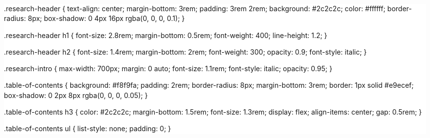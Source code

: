 .research-header {
  text-align: center;
  margin-bottom: 3rem;
  padding: 3rem 2rem;
  background: #2c2c2c;
  color: #ffffff;
  border-radius: 8px;
  box-shadow: 0 4px 16px rgba(0, 0, 0, 0.1);
}

.research-header h1 {
  font-size: 2.8rem;
  margin-bottom: 0.5rem;
  font-weight: 400;
  line-height: 1.2;
}

.research-header h2 {
  font-size: 1.4rem;
  margin-bottom: 2rem;
  font-weight: 300;
  opacity: 0.9;
  font-style: italic;
}

.research-intro {
  max-width: 700px;
  margin: 0 auto;
  font-size: 1.1rem;
  font-style: italic;
  opacity: 0.95;
}

.table-of-contents {
  background: #f8f9fa;
  padding: 2rem;
  border-radius: 8px;
  margin-bottom: 3rem;
  border: 1px solid #e9ecef;
  box-shadow: 0 2px 8px rgba(0, 0, 0, 0.05);
}

.table-of-contents h3 {
  color: #2c2c2c;
  margin-bottom: 1.5rem;
  font-size: 1.3rem;
  display: flex;
  align-items: center;
  gap: 0.5rem;
}

.table-of-contents ul {
  list-style: none;
  padding: 0;
}
